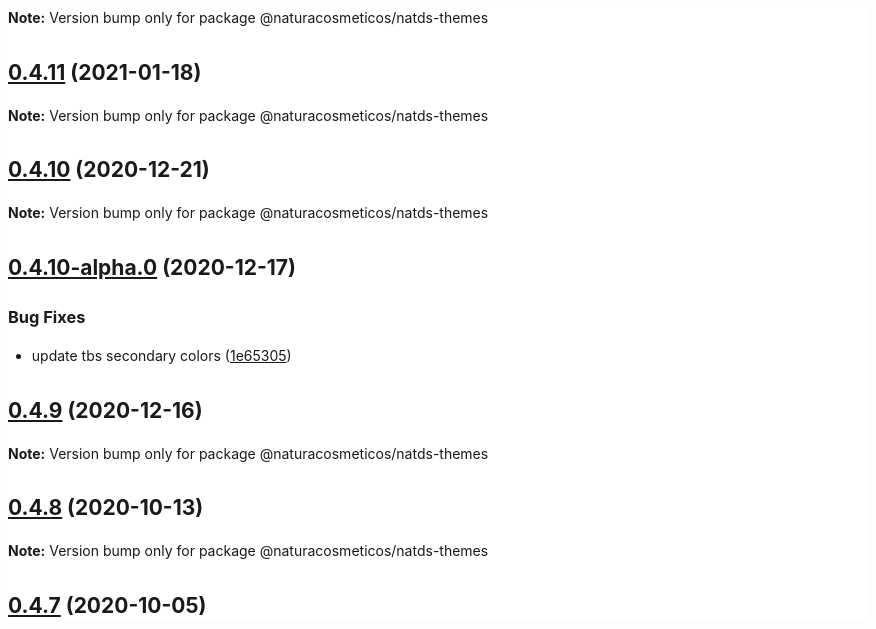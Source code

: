 **Note:** Version bump only for package @naturacosmeticos/natds-themes





## [0.4.11](https://github.com/natura-cosmeticos/natds-commons/compare/@naturacosmeticos/natds-themes@0.4.10...@naturacosmeticos/natds-themes@0.4.11) (2021-01-18)

**Note:** Version bump only for package @naturacosmeticos/natds-themes





## [0.4.10](https://github.com/natura-cosmeticos/natds-commons/compare/@naturacosmeticos/natds-themes@0.4.10-alpha.0...@naturacosmeticos/natds-themes@0.4.10) (2020-12-21)

**Note:** Version bump only for package @naturacosmeticos/natds-themes





## [0.4.10-alpha.0](https://github.com/natura-cosmeticos/natds-commons/compare/@naturacosmeticos/natds-themes@0.4.9...@naturacosmeticos/natds-themes@0.4.10-alpha.0) (2020-12-17)


### Bug Fixes

* update tbs secondary colors ([1e65305](https://github.com/natura-cosmeticos/natds-commons/commit/1e65305213889b1c400b668ee7dced5250c950fd))





## [0.4.9](https://github.com/natura-cosmeticos/natds-commons/compare/@naturacosmeticos/natds-themes@0.4.8...@naturacosmeticos/natds-themes@0.4.9) (2020-12-16)

**Note:** Version bump only for package @naturacosmeticos/natds-themes





## [0.4.8](https://github.com/natura-cosmeticos/natds-commons/compare/@naturacosmeticos/natds-themes@0.4.7...@naturacosmeticos/natds-themes@0.4.8) (2020-10-13)

**Note:** Version bump only for package @naturacosmeticos/natds-themes





## [0.4.7](https://github.com/natura-cosmeticos/natds-commons/compare/@naturacosmeticos/natds-themes@0.4.6...@naturacosmeticos/natds-themes@0.4.7) (2020-10-05)
